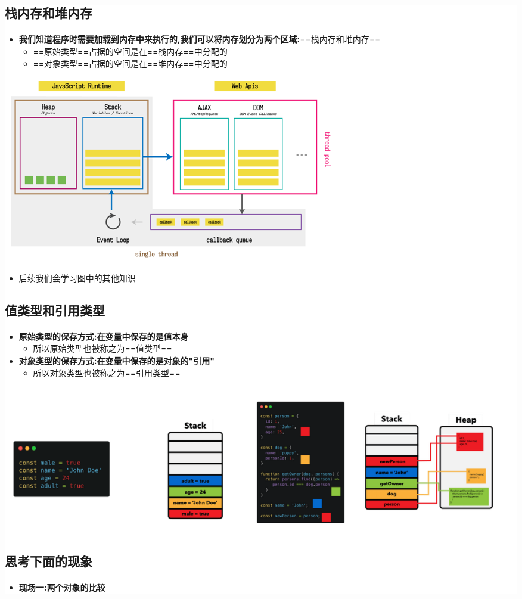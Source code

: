## 栈内存和堆内存

- **我们知道程序时需要加载到内存中来执行的,我们可以将内存划分为两个区域:**==栈内存和堆内存==
  - ==原始类型==占据的空间是在==栈内存==中分配的
  - ==对象类型==占据的空间是在==堆内存==中分配的

![](./img/Snipaste_2022-10-27_17-40-10.png)

- 后续我们会学习图中的其他知识

## 值类型和引用类型

- **原始类型的保存方式:在变量中保存的是值本身**
  - 所以原始类型也被称之为==值类型==
- **对象类型的保存方式:在变量中保存的是对象的"引用"**
  - 所以对象类型也被称之为==引用类型==

![](./img/Snipaste_2022-10-31_09-00-39.png)

## 思考下面的现象

- **现场一:两个对象的比较**
